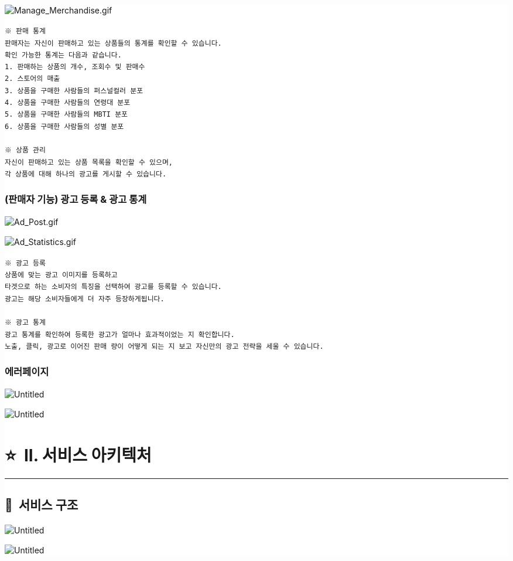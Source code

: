 ![Manage_Merchandise.gif](README%20bd75e0d4c62145178a724d7536ce0cb8/Manage_Merchandise.gif)

```
※ 판매 통계
판매자는 자신이 판매하고 있는 상품들의 통계를 확인할 수 있습니다.
확인 가능한 통계는 다음과 같습니다.
1. 판매하는 상품의 개수, 조회수 및 판매수
2. 스토어의 매출
3. 상품을 구매한 사람들의 퍼스널컬러 분포
4. 상품을 구매한 사람들의 연령대 분포
5. 상품을 구매한 사람들의 MBTI 분포
6. 상품을 구매한 사람들의 성별 분포

※ 상품 관리
자신이 판매하고 있는 상품 목록을 확인할 수 있으며,
각 상품에 대해 하나의 광고를 게시할 수 있습니다.
```

### (판매자 기능) 광고 등록 & 광고 통계

![Ad_Post.gif](README%20bd75e0d4c62145178a724d7536ce0cb8/Ad_Post.gif)

![Ad_Statistics.gif](README%20bd75e0d4c62145178a724d7536ce0cb8/Ad_Statistics.gif)

```
※ 광고 등록
상품에 맞는 광고 이미지를 등록하고 
타겟으로 하는 소비자의 특징을 선택하여 광고를 등록할 수 있습니다.
광고는 해당 소비자들에게 더 자주 등장하게됩니다.

※ 광고 통계
광고 통계를 확인하여 등록한 광고가 얼마나 효과적이었는 지 확인합니다.
노출, 클릭, 광고로 이어진 판매 량이 어떻게 되는 지 보고 자신만의 광고 전략을 세울 수 있습니다.
```

### 에러페이지

![Untitled](README%20bd75e0d4c62145178a724d7536ce0cb8/Untitled.png)

![Untitled](README%20bd75e0d4c62145178a724d7536ce0cb8/Untitled%201.png)

# ⭐   II. 서비스 아키텍처

---

## 📌  서비스 구조

![Untitled](README%20bd75e0d4c62145178a724d7536ce0cb8/Untitled%202.png)

![Untitled](README%20bd75e0d4c62145178a724d7536ce0cb8/Untitled%203.png)
